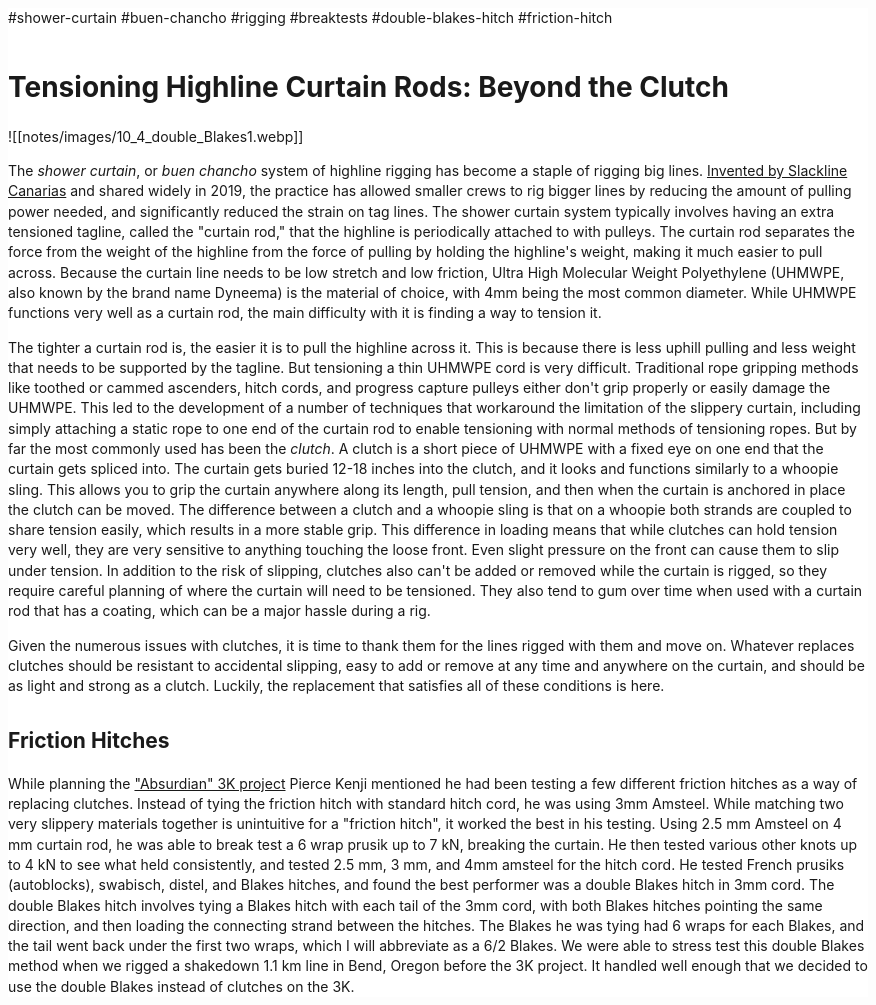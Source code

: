 #shower-curtain #buen-chancho #rigging #breaktests #double-blakes-hitch #friction-hitch
# Tensioning Highline Curtain Rods: Beyond the Clutch

![[notes/images/10_4_double_Blakes1.webp]]

The *shower curtain*, or *buen chancho* system of highline rigging has become a staple of rigging big lines. [Invented by Slackline Canarias](https://www.facebook.com/share/p/1LSoHrT2sn/) and shared widely in 2019, the practice has allowed smaller crews to rig bigger lines by reducing the amount of pulling power needed, and significantly reduced the strain on tag lines. The shower curtain system typically involves having an extra tensioned tagline, called the "curtain rod," that the highline is periodically attached to with pulleys. The curtain rod separates the force from the weight of the highline from the force of pulling by holding the highline's weight, making it much easier to pull across. Because the curtain line needs to be low stretch and low friction, Ultra High Molecular Weight Polyethylene (UHMWPE, also known by the brand name Dyneema) is the material of choice, with 4mm being the most common diameter. While UHMWPE functions very well as a curtain rod, the main difficulty with it is finding a way to tension it.

The tighter a curtain rod is, the easier it is to pull the highline across it. This is because there is less uphill pulling and less weight that needs to be supported by the tagline. But tensioning a thin UHMWPE cord is very difficult. Traditional rope gripping methods like toothed or cammed ascenders, hitch cords, and progress capture pulleys either don't grip properly or easily damage the UHMWPE. This led to the development of a number of techniques that workaround the limitation of the slippery curtain, including simply attaching a static rope to one end of the curtain rod to enable tensioning with normal methods of tensioning ropes. But by far the most commonly used has been the *clutch*. A clutch is a short piece of UHMWPE with a fixed eye on one end that the curtain gets spliced into. The curtain gets buried 12-18 inches into the clutch, and it looks and functions similarly to a whoopie sling. This allows you to grip the curtain anywhere along its length, pull tension, and then when the curtain is anchored in place the clutch can be moved. The difference between a clutch and a whoopie sling is that on a whoopie both strands are coupled to share tension easily, which results in a more stable grip. This difference in loading means that while clutches can hold tension very well, they are very sensitive to anything touching the loose front. Even slight pressure on the front can cause them to slip under tension. In addition to the risk of slipping, clutches also can't be added or removed while the curtain is rigged, so they require careful planning of where the curtain will need to be tensioned. They also tend to gum over time when used with a curtain rod that has a coating, which can be a major hassle during a rig.

Given the numerous issues with clutches, it is time to thank them for the lines rigged with them and move on. Whatever replaces clutches should be resistant to accidental slipping, easy to add or remove at any time and anywhere on the curtain, and should be as light and strong as a clutch. Luckily, the replacement that satisfies all of these conditions is here.

## Friction Hitches

While planning the ["Absurdian" 3K project](https://riggerousthinking.com/blogposts/3kByNumbers.html) Pierce Kenji mentioned he had been testing a few different friction hitches as a way of replacing clutches. Instead of tying the friction hitch with standard hitch cord, he was using 3mm Amsteel. While matching two very slippery materials together is unintuitive for a "friction hitch", it worked the best in his testing. Using 2.5 mm Amsteel on 4 mm curtain rod, he was able to break test a 6 wrap prusik up to 7 kN, breaking the curtain. He then tested various other knots up to 4 kN to see what held consistently, and tested 2.5 mm, 3 mm, and 4mm amsteel for the hitch cord. He tested French prusiks (autoblocks), swabisch, distel, and Blakes hitches, and found the best performer was a double Blakes hitch in 3mm cord. The double Blakes hitch involves tying a Blakes hitch with each tail of the 3mm cord, with both Blakes hitches pointing the same direction, and then loading the connecting strand between the hitches. The Blakes he was tying had 6 wraps for each Blakes, and the tail went back under the first two wraps, which I will abbreviate as a 6/2 Blakes. We were able to stress test this double Blakes method when we rigged a shakedown 1.1 km line in Bend, Oregon before the 3K project. It handled well enough that we decided to use the double Blakes instead of clutches on the 3K. 
